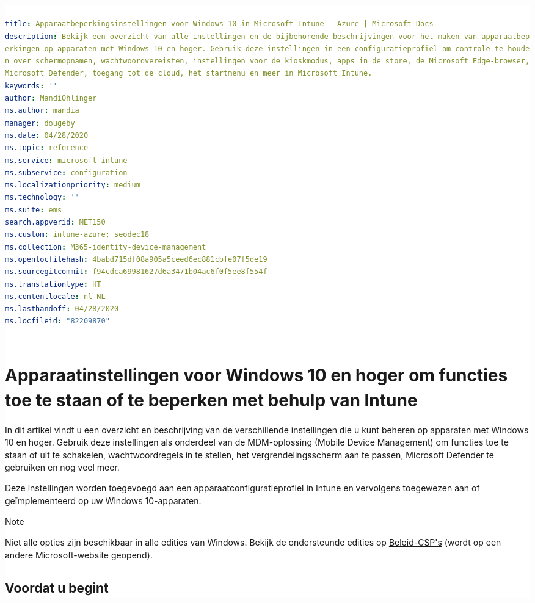 ```yaml
---
title: Apparaatbeperkingsinstellingen voor Windows 10 in Microsoft Intune - Azure | Microsoft Docs
description: Bekijk een overzicht van alle instellingen en de bijbehorende beschrijvingen voor het maken van apparaatbeperkingen op apparaten met Windows 10 en hoger. Gebruik deze instellingen in een configuratieprofiel om controle te houden over schermopnamen, wachtwoordvereisten, instellingen voor de kioskmodus, apps in de store, de Microsoft Edge-browser, Microsoft Defender, toegang tot de cloud, het startmenu en meer in Microsoft Intune.
keywords: ''
author: MandiOhlinger
ms.author: mandia
manager: dougeby
ms.date: 04/28/2020
ms.topic: reference
ms.service: microsoft-intune
ms.subservice: configuration
ms.localizationpriority: medium
ms.technology: ''
ms.suite: ems
search.appverid: MET150
ms.custom: intune-azure; seodec18
ms.collection: M365-identity-device-management
ms.openlocfilehash: 4babd715df08a905a5ceed6ec881cbfe07f5de19
ms.sourcegitcommit: f94cdca69981627d6a3471b04ac6f0f5ee8f554f
ms.translationtype: HT
ms.contentlocale: nl-NL
ms.lasthandoff: 04/28/2020
ms.locfileid: "82209870"
---
```

# <a name="windows-10-and-newer-device-settings-to-allow-or-restrict-features-using-intune"></a>Apparaatinstellingen voor Windows 10 en hoger om functies toe te staan of te beperken met behulp van Intune

In dit artikel vindt u een overzicht en beschrijving van de verschillende instellingen die u kunt beheren op apparaten met Windows 10 en hoger. Gebruik deze instellingen als onderdeel van de MDM-oplossing (Mobile Device Management) om functies toe te staan of uit te schakelen, wachtwoordregels in te stellen, het vergrendelingsscherm aan te passen, Microsoft Defender te gebruiken en nog veel meer.

Deze instellingen worden toegevoegd aan een apparaatconfiguratieprofiel in Intune en vervolgens toegewezen aan of geïmplementeerd op uw Windows 10-apparaten.

> [!Note]
> Niet alle opties zijn beschikbaar in alle edities van Windows. Bekijk de ondersteunde edities op [Beleid-CSP's](https://docs.microsoft.com/windows/client-management/mdm/policy-configuration-service-provider) (wordt op een andere Microsoft-website geopend).

## <a name="before-you-begin"></a>Voordat u begint
